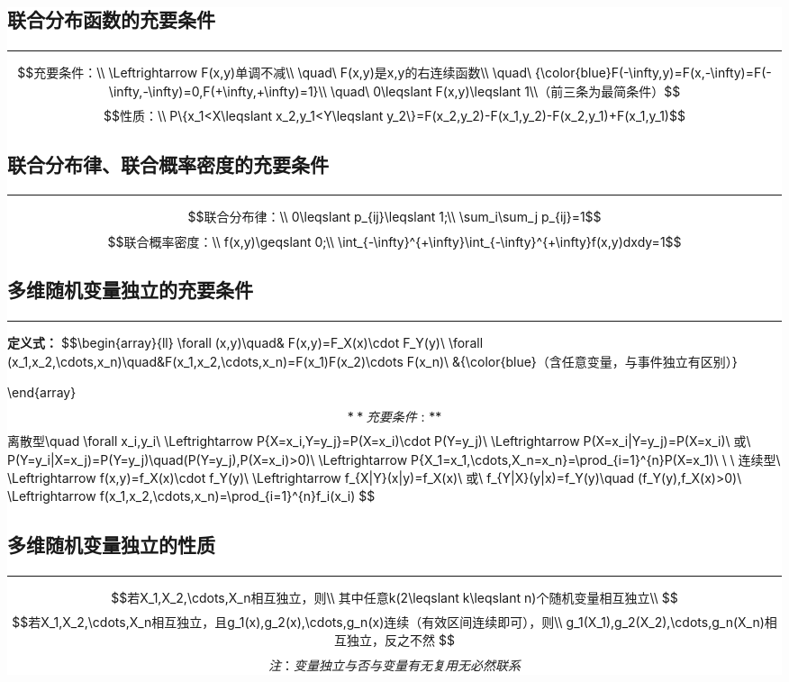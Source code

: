 ## 联合分布函数的充要条件
---
$$充要条件：\\
\Leftrightarrow F(x,y)单调不减\\
\quad\ F(x,y)是x,y的右连续函数\\
\quad\ {\color{blue}F(-\infty,y)=F(x,-\infty)=F(-\infty,-\infty)=0,F(+\infty,+\infty)=1}\\
\quad\ 0\leqslant F(x,y)\leqslant 1\\（前三条为最简条件）$$
$$性质：\\
P\{x_1<X\leqslant x_2,y_1<Y\leqslant y_2\}=F(x_2,y_2)-F(x_1,y_2)-F(x_2,y_1)+F(x_1,y_1)$$

## 联合分布律、联合概率密度的充要条件
---
$$联合分布律：\\
0\leqslant p_{ij}\leqslant 1;\\
\sum_i\sum_j p_{ij}=1$$
$$联合概率密度：\\
f(x,y)\geqslant 0;\\
\int_{-\infty}^{+\infty}\int_{-\infty}^{+\infty}f(x,y)dxdy=1$$

## 多维随机变量独立的充要条件
---
**定义式：**
$$\begin{array}{ll}
\forall (x,y)\quad& F(x,y)=F_X(x)\cdot F_Y(y)\\
\forall (x_1,x_2,\cdots,x_n)\quad&F(x_1,x_2,\cdots,x_n)=F(x_1)F(x_2)\cdots F(x_n)\\
&{\color{blue}（含任意变量，与事件独立有区别）}

\end{array}$$
**充要条件:**
$$离散型\quad \forall x_i,y_i\\
\Leftrightarrow P\{X=x_i,Y=y_j\}=P(X=x_i)\cdot P(Y=y_j)\\
\Leftrightarrow P(X=x_i|Y=y_j)=P(X=x_i)\ 或\ P(Y=y_i|X=x_j)=P(Y=y_j)\quad(P(Y=y_j),P(X=x_i)>0)\\
\Leftrightarrow P\{X_1=x_1,\cdots,X_n=x_n\}=\prod_{i=1}^{n}P(X=x_1)\\
\ \\
连续型\\
\Leftrightarrow f(x,y)=f_X(x)\cdot f_Y(y)\\
\Leftrightarrow f_{X|Y}(x|y)=f_X(x)\ 或\ f_{Y|X}(y|x)=f_Y(y)\quad (f_Y(y),f_X(x)>0)\\
\Leftrightarrow f(x_1,x_2,\cdots,x_n)=\prod_{i=1}^{n}f_i(x_i)
$$

## 多维随机变量独立的性质

---
$$若X_1,X_2,\cdots,X_n相互独立，则\\
其中任意k(2\leqslant k\leqslant n)个随机变量相互独立\\
$$
$$若X_1,X_2,\cdots,X_n相互独立，且g_1(x),g_2(x),\cdots,g_n(x)连续（有效区间连续即可），则\\
g_1(X_1),g_2(X_2),\cdots,g_n(X_n)相互独立，反之不然
$$
$$注：
变量独立与否与变量有无复用无必然联系$$
